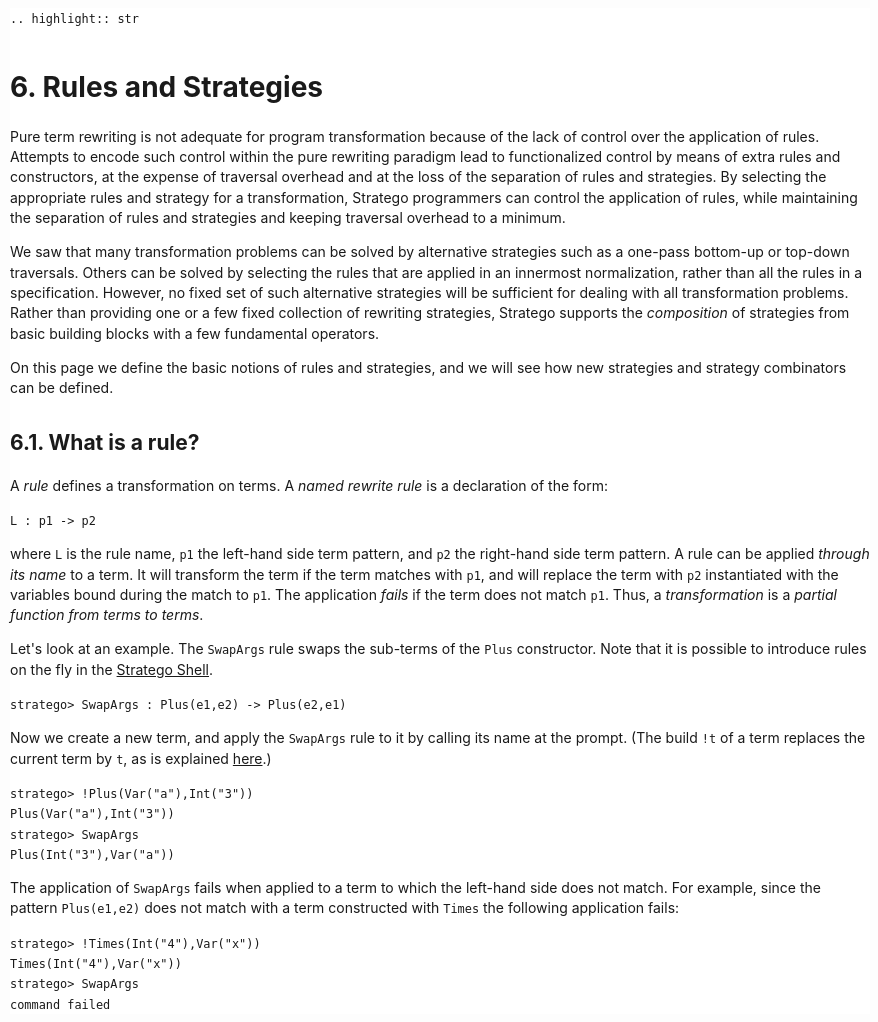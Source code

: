 ```eval_rst
.. highlight:: str
```

# 6. Rules and Strategies

Pure term rewriting is not adequate for program transformation because of the lack of control over the application of rules.  Attempts to encode such control within the pure rewriting paradigm lead to functionalized control by means of extra rules and constructors, at the expense of traversal overhead and at the loss of the separation of rules and strategies.  By selecting the appropriate rules and strategy for a transformation, Stratego programmers can control the application of rules, while maintaining the separation of rules and strategies and keeping traversal overhead to a minimum.

We saw that many transformation problems can be solved by alternative strategies such as a one-pass bottom-up or top-down traversals.  Others can be solved by selecting the rules that are applied in an innermost normalization, rather than all the rules in a specification.  However, no fixed set of such alternative strategies will be sufficient for dealing with all transformation problems.  Rather than providing one or a few fixed collection of rewriting strategies, Stratego supports the _composition_ of strategies from basic building blocks with a few fundamental operators.

On this page we define the basic notions of rules and strategies, and we will see how new strategies and strategy combinators can be defined.


## 6.1. What is a rule?

A _rule_ defines a transformation on terms. A _named rewrite rule_ is a declaration of the form:

    L : p1 -> p2

where `L` is the rule name, `p1` the left-hand side term pattern, and `p2` the right-hand side term pattern.  A rule can be applied _through its name_ to a term. It will transform the term if the term matches with `p1`, and will replace the term with `p2` instantiated with the variables bound during the match to `p1`.  The application _fails_ if the term does not match `p1`.  Thus, a _transformation_ is a _partial function from terms to terms_.

Let's look at an example. The `SwapArgs` rule swaps the sub-terms of the `Plus` constructor.  Note that it is possible to introduce rules on the fly in the [Stratego Shell](http://hydra.nixos.org/build/10497731/download/1/manual/chunk-chapter/ref-stratego-shell.html).

    stratego> SwapArgs : Plus(e1,e2) -> Plus(e2,e1)

Now we create a new term, and apply the `SwapArgs` rule to it by calling its name at the prompt.  (The build `!t` of a term replaces the current term by `t`, as is explained [here](#).)

    stratego> !Plus(Var("a"),Int("3"))
    Plus(Var("a"),Int("3"))
    stratego> SwapArgs
    Plus(Int("3"),Var("a"))

The application of `SwapArgs` fails when applied to a term to which the left-hand side does not match.  For example, since the pattern `Plus(e1,e2)` does not match with a term constructed with `Times` the following application fails:

    stratego> !Times(Int("4"),Var("x"))
    Times(Int("4"),Var("x"))
    stratego> SwapArgs
    command failed
